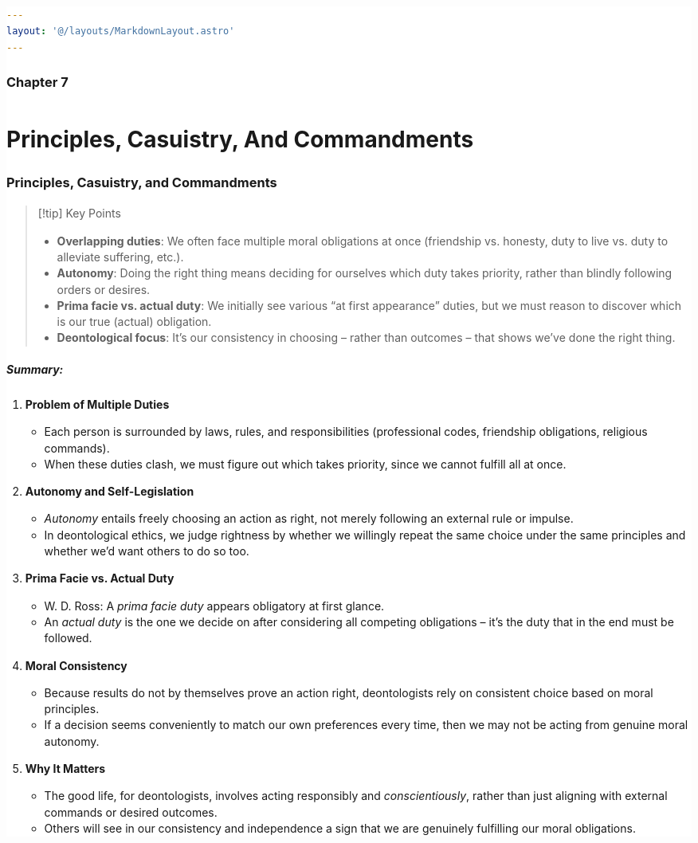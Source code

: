 ```yaml
---
layout: '@/layouts/MarkdownLayout.astro'
---
```


### Chapter 7

# Principles, Casuistry, And Commandments

### Principles, Casuistry, and Commandments

> [!tip] Key Points
>
> - **Overlapping duties**: We often face multiple moral obligations at once (friendship vs. honesty, duty to live vs. duty to alleviate suffering, etc.).
> - **Autonomy**: Doing the right thing means deciding for ourselves which duty takes priority, rather than blindly following orders or desires.
> - **Prima facie vs. actual duty**: We initially see various “at first appearance” duties, but we must reason to discover which is our true (actual) obligation.
> - **Deontological focus**: It’s our consistency in choosing – rather than outcomes – that shows we’ve done the right thing.

##### Summary:

1. **Problem of Multiple Duties**

   - Each person is surrounded by laws, rules, and responsibilities (professional codes, friendship obligations, religious commands).
   - When these duties clash, we must figure out which takes priority, since we cannot fulfill all at once.

2. **Autonomy and Self-Legislation**

   - _Autonomy_ entails freely choosing an action as right, not merely following an external rule or impulse.
   - In deontological ethics, we judge rightness by whether we willingly repeat the same choice under the same principles and whether we’d want others to do so too.

3. **Prima Facie vs. Actual Duty**

   - W. D. Ross: A _prima facie duty_ appears obligatory at first glance.
   - An _actual duty_ is the one we decide on after considering all competing obligations – it’s the duty that in the end must be followed.

4. **Moral Consistency**

   - Because results do not by themselves prove an action right, deontologists rely on consistent choice based on moral principles.
   - If a decision seems conveniently to match our own preferences every time, then we may not be acting from genuine moral autonomy.

5. **Why It Matters**
   - The good life, for deontologists, involves acting responsibly and _conscientiously_, rather than just aligning with external commands or desired outcomes.
   - Others will see in our consistency and independence a sign that we are genuinely fulfilling our moral obligations.
